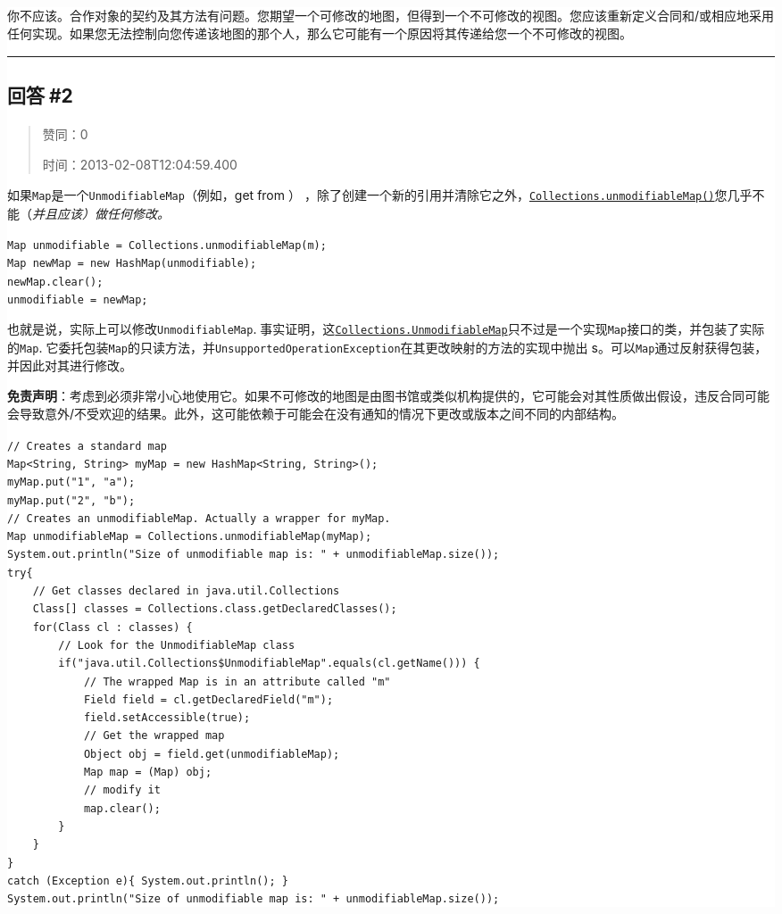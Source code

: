 你不应该。合作对象的契约及其方法有问题。您期望一个可修改的地图，但得到一个不可修改的视图。您应该重新定义合同和/或相应地采用任何实现。如果您无法控制向您传递该地图的那个人，那么它可能有一个原因将其传递给您一个不可修改的视图。

* * *

## 回答 #2

> 赞同：0
> 
> 时间：2013-02-08T12:04:59.400

如果`Map`是一个`UnmodifiableMap`（例如，get from ） ，除了创建一个新的引用并清除它之外，[`Collections.unmodifiableMap()`](http://docs.oracle.com/javase/1.4.2/docs/api/java/util/Collections.html#unmodifiableMap%28java.util.Map%29)您几乎不能（*并且应该）做任何修改。*

```
Map unmodifiable = Collections.unmodifiableMap(m);
Map newMap = new HashMap(unmodifiable);
newMap.clear();
unmodifiable = newMap; 
```

也就是说，实际上可以修改`UnmodifiableMap`. 事实证明，这[`Collections.UnmodifiableMap`](http://grepcode.com/file/repository.grepcode.com/java/root/jdk/openjdk/6-b14/java/util/Collections.java#Collections.UnmodifiableMap)只不过是一个实现`Map`接口的类，并包装了实际的`Map`. 它委托包装`Map`的只读方法，并`UnsupportedOperationException`在其更改映射的方法的实现中抛出 s。可以`Map`通过反射获得包装，并因此对其进行修改。

**免责声明**：考虑到必须非常小心地使用它。如果不可修改的地图是由图书馆或类似机构提供的，它可能会对其性质做出假设，违反合同可能会导致意外/不受欢迎的结果。此外，这可能依赖于可能会在没有通知的情况下更改或版本之间不同的内部结构。

```
// Creates a standard map
Map<String, String> myMap = new HashMap<String, String>();
myMap.put("1", "a");
myMap.put("2", "b");
// Creates an unmodifiableMap. Actually a wrapper for myMap.
Map unmodifiableMap = Collections.unmodifiableMap(myMap);
System.out.println("Size of unmodifiable map is: " + unmodifiableMap.size());
try{
    // Get classes declared in java.util.Collections
    Class[] classes = Collections.class.getDeclaredClasses();
    for(Class cl : classes) {
        // Look for the UnmodifiableMap class
        if("java.util.Collections$UnmodifiableMap".equals(cl.getName())) {
            // The wrapped Map is in an attribute called "m"
            Field field = cl.getDeclaredField("m");
            field.setAccessible(true);
            // Get the wrapped map
            Object obj = field.get(unmodifiableMap);
            Map map = (Map) obj;
            // modify it
            map.clear();
        }
    }
}
catch (Exception e){ System.out.println(); }
System.out.println("Size of unmodifiable map is: " + unmodifiableMap.size()); 
```
